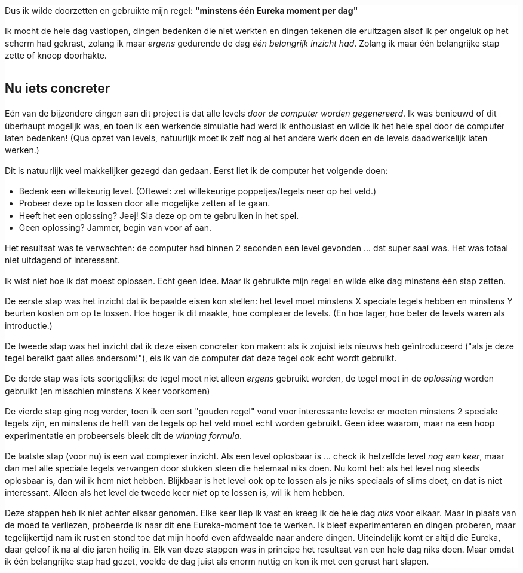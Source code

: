 Dus ik wilde doorzetten en gebruikte mijn regel: **"minstens één Eureka moment per dag"**

Ik mocht de hele dag vastlopen, dingen bedenken die niet werkten en dingen tekenen die eruitzagen alsof ik per ongeluk op het scherm had gekrast, zolang ik maar _ergens_ gedurende de dag _één belangrijk inzicht had_. Zolang ik maar één belangrijke stap zette of knoop doorhakte.

## Nu iets concreter

Eén van de bijzondere dingen aan dit project is dat alle levels _door de computer worden gegenereerd_. Ik was benieuwd of dit überhaupt mogelijk was, en toen ik een werkende simulatie had werd ik enthousiast en wilde ik het hele spel door de computer laten bedenken! (Qua opzet van levels, natuurlijk moet ik zelf nog al het andere werk doen en de levels daadwerkelijk laten werken.)

Dit is natuurlijk veel makkelijker gezegd dan gedaan. Eerst liet ik de computer het volgende doen:

  * Bedenk een willekeurig level. (Oftewel: zet willekeurige poppetjes/tegels neer op het veld.)
  * Probeer deze op te lossen door alle mogelijke zetten af te gaan.
  * Heeft het een oplossing? Jeej! Sla deze op om te gebruiken in het spel.
  * Geen oplossing? Jammer, begin van voor af aan.

Het resultaat was te verwachten: de computer had binnen 2 seconden een level gevonden ... dat super saai was. Het was totaal niet uitdagend of interessant.

Ik wist niet hoe ik dat moest oplossen. Echt geen idee. Maar ik gebruikte mijn regel en wilde elke dag minstens één stap zetten.

De eerste stap was het inzicht dat ik bepaalde eisen kon stellen: het level moet minstens X speciale tegels hebben en minstens Y beurten kosten om op te lossen. Hoe hoger ik dit maakte, hoe complexer de levels. (En hoe lager, hoe beter de levels waren als introductie.)

De tweede stap was het inzicht dat ik deze eisen concreter kon maken: als ik zojuist iets nieuws heb geïntroduceerd ("als je deze tegel bereikt gaat alles andersom!"), eis ik van de computer dat deze tegel ook echt wordt gebruikt.

De derde stap was iets soortgelijks: de tegel moet niet alleen _ergens_ gebruikt worden, de tegel moet in de _oplossing_ worden gebruikt (en misschien minstens X keer voorkomen)

De vierde stap ging nog verder, toen ik een sort "gouden regel" vond voor interessante levels: er moeten minstens 2 speciale tegels zijn, en minstens de helft van de tegels op het veld moet echt worden gebruikt. Geen idee waarom, maar na een hoop experimentatie en probeersels bleek dit de _winning formula_.

De laatste stap (voor nu) is een wat complexer inzicht. Als een level oplosbaar is ... check ik hetzelfde level _nog een keer_, maar dan met alle speciale tegels vervangen door stukken steen die helemaal niks doen. Nu komt het: als het level nog steeds oplosbaar is, dan wil ik hem niet hebben. Blijkbaar is het level ook op te lossen als je niks speciaals of slims doet, en dat is niet interessant. Alleen als het level de tweede keer _niet_ op te lossen is, wil ik hem hebben.

Deze stappen heb ik niet achter elkaar genomen. Elke keer liep ik vast en kreeg ik de hele dag _niks_ voor elkaar. Maar in plaats van de moed te verliezen, probeerde ik naar dit ene Eureka-moment toe te werken. Ik bleef experimenteren en dingen proberen, maar tegelijkertijd nam ik rust en stond toe dat mijn hoofd even afdwaalde naar andere dingen. Uiteindelijk komt er altijd die Eureka, daar geloof ik na al die jaren heilig in. Elk van deze stappen was in principe het resultaat van een hele dag niks doen. Maar omdat ik één belangrijke stap had gezet, voelde de dag juist als enorm nuttig en kon ik met een gerust hart slapen.
